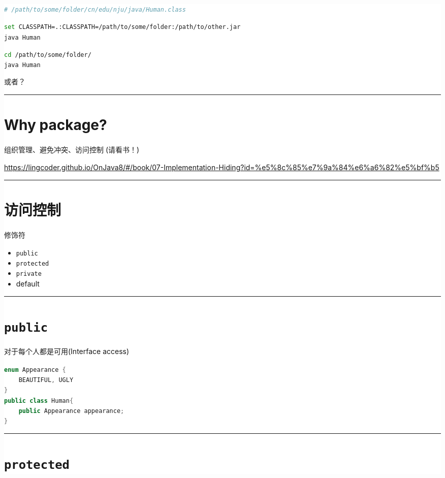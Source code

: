 ```bash
# /path/to/some/folder/cn/edu/nju/java/Human.class
```

```bash
set CLASSPATH=.:CLASSPATH=/path/to/some/folder:/path/to/other.jar     
java Human
```

```bash                      
cd /path/to/some/folder/
java Human
```
或者？

---

# Why package?

组织管理、避免冲突、访问控制 (请看书！)

https://lingcoder.github.io/OnJava8/#/book/07-Implementation-Hiding?id=%e5%8c%85%e7%9a%84%e6%a6%82%e5%bf%b5

---

# 访问控制

修饰符

- `public`
- `protected`
- `private`
- default

---

# `public`

对于每个人都是可用(Interface access)

```java
enum Appearance {
    BEAUTIFUL, UGLY
}
public class Human{
    public Appearance appearance;
}
```

---

# `protected`
